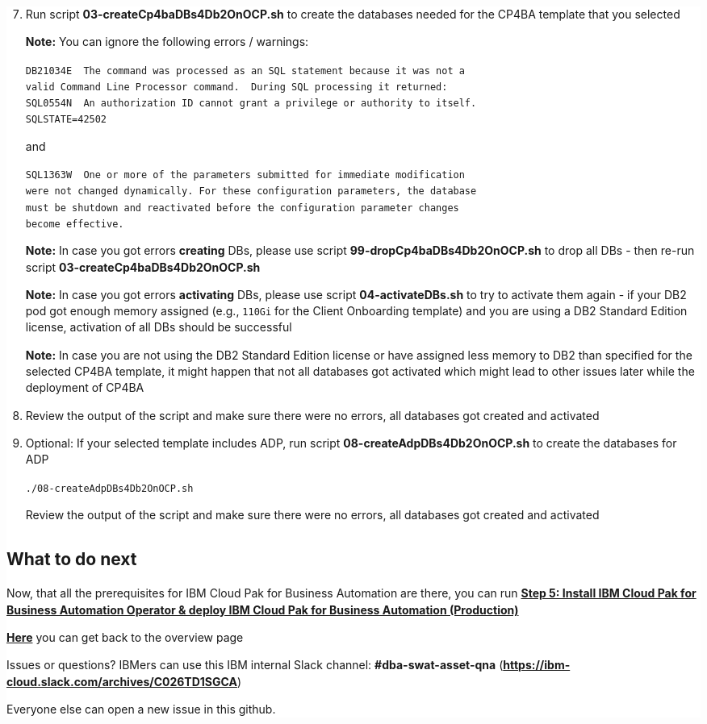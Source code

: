 7. Run script **03-createCp4baDBs4Db2OnOCP.sh** to create the databases needed for the CP4BA template that you selected
   
   **Note:** You can ignore the following errors / warnings:
   ```
   DB21034E  The command was processed as an SQL statement because it was not a
   valid Command Line Processor command.  During SQL processing it returned:
   SQL0554N  An authorization ID cannot grant a privilege or authority to itself.
   SQLSTATE=42502
   ```
   
   and
   ```
   SQL1363W  One or more of the parameters submitted for immediate modification
   were not changed dynamically. For these configuration parameters, the database
   must be shutdown and reactivated before the configuration parameter changes
   become effective.
   ```
   
   **Note:** In case you got errors **creating** DBs, please use script **99-dropCp4baDBs4Db2OnOCP.sh** to drop all DBs - then re-run script **03-createCp4baDBs4Db2OnOCP.sh**

   **Note:** In case you got errors **activating** DBs, please use script **04-activateDBs.sh** to try to activate them again - if your DB2 pod got enough memory assigned (e.g., `110Gi` for the Client Onboarding template) and you are using a DB2 Standard Edition license, activation of all DBs should be successful

   **Note:** In case you are not using the DB2 Standard Edition license or have assigned less memory to DB2 than specified for the selected CP4BA template, it might happen that not all databases got activated which might lead to other issues later while the deployment of CP4BA

8. Review the output of the script and make sure there were no errors, all databases got created and activated
   
9. Optional: If your selected template includes ADP, run script **08-createAdpDBs4Db2OnOCP.sh** to create the databases for ADP
   
   ```
   ./08-createAdpDBs4Db2OnOCP.sh
   ```
   
   Review the output of the script and make sure there were no errors, all databases got created and activated

## What to do next

Now, that all the prerequisites for IBM Cloud Pak for Business Automation are there, you can run **[Step 5: Install IBM Cloud Pak for Business Automation Operator  &  deploy IBM Cloud Pak for Business Automation (Production)](05installCP4BA.md)**

**[Here](Readme.md)** you can get back to the overview page

Issues or questions? IBMers can use this IBM internal Slack channel: **#dba-swat-asset-qna** (**https://ibm-cloud.slack.com/archives/C026TD1SGCA**)

Everyone else can open a new issue in this github.
